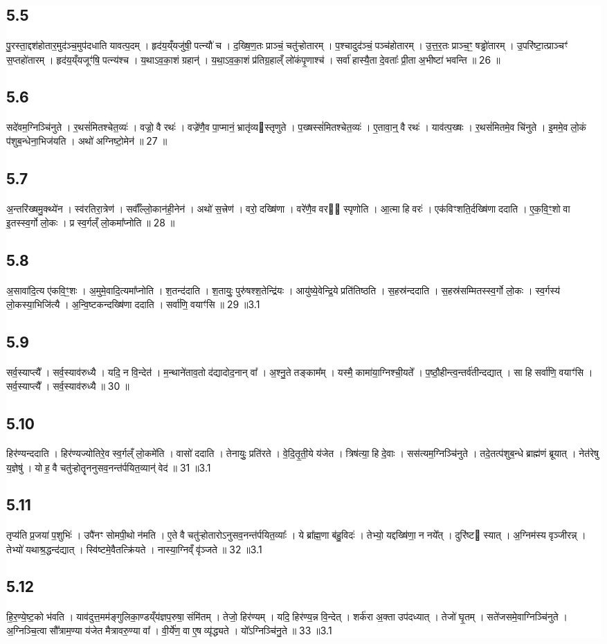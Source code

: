## 5.5
पु॒रस्ता॒द्दश॑होतार॒मुद॑ञ्च॒मुप॑दधाति यावत्प॒दम् । हृद॑य॒य्ँयजु॑षी॒ पत्न्यौ॑ च । द॒ख्षि॒ण॒तः प्राञ्चं॒ चतु॑ऱ्होतारम् ।  प॒श्चादुद॑ञ्चं॒ पञ्च॑होतारम् । उ॒त्त॒र॒तः प्राञ्च॒ꣳ॒ षड्ढो॑तारम् । उ॒परि॑ष्टा॒त्प्राञ्चꣳ॑ स॒प्तहो॑तारम् । हृद॑य॒य्ँयजूꣳ॑षि॒ पत्न्य॑श्च ।  य॒थाऽव॒का॒शं ग्रहान्॑ । य॒था॒ऽव॒का॒शं प्र॑तिग्र॒हाल्ँ लो॑कंपृ॒णाश्च॑ । सर्वा॑ हास्यै॒ता दे॒वताः᳚ प्री॒ता अ॒भीष्टा॑ भवन्ति ॥ 26 ॥


## 5.6
सदे॑वम॒ग्निञ्चि॑नुते । र॒थसं॑मितश्चेत॒व्यः॑ । वज्रो॒ वै रथः॑ । वज्रे॑णै॒व पा॒प्मानं॒ भ्रातृ॑व्यस्तृणुते । प॒ख्षस्सं॑मितश्चेत॒व्यः॑ । ए॒तावा॒न्॒ वै रथः॑ । याव॑त्प॒ख्षः । र॒थसं॑मितमे॒व चि॑नुते । इ॒ममे॒व लो॒कं  प॑शुब॒न्धेना॒भिज॑यति । अथो॑ अग्निष्टो॒मेन॑ ॥ 27 ॥


## 5.7
अ॒न्तरि॑ख्षमु॒क्थ्ये॑न । स्व॑रतिरा॒त्रेण॑ । सर्वाँ᳚ल्लो॒कान॑ही॒नेन॑ । अथो॑ स॒त्त्रेण॑ । वरो॒ दख्षि॑णा ।  वरे॑णै॒व वर॑ स्पृणोति । आ॒त्मा हि वरः॑ । एक॑विꣳशति॒र्दख्षि॑णा ददाति । ए॒क॒वि॒ꣳ॒शो वा इ॒तस्स्व॒र्गो लो॒कः ।  प्र स्व॒र्गल्ँ लो॒कमा᳚प्नोति ॥ 28 ॥


## 5.8
अ॒सावा॑दि॒त्य ए॑कवि॒ꣳ॒शः । अ॒मुमे॒वादि॒त्यमा᳚प्नोति । श॒तन्द॑दाति । श॒तायुः॒ पुरु॑षश्श॒तेन्द्रि॑यः । आयु॑ष्ये॒वेन्द्रि॒ये प्रति॑तिष्ठति । स॒हस्र॑न्ददाति । स॒हस्र॑सम्मितस्स्व॒र्गो लो॒कः । स्व॒र्गस्य॑ लो॒कस्या॒भिजि॑त्यै ।  अ॒न्वि॒ष्टकन्दख्षि॑णा ददाति । सर्वा॑णि॒ वयाꣳ॑सि ॥ 29 ॥3.1


## 5.9
सर्व॒स्याप्त्यै᳚ । सर्व॒स्याव॑रुध्यै । यदि॒ न वि॒न्देत॑ । म॒न्थाने॑ताव॒तो द॑द्यादोद॒नान् वा᳚ । अ॒श्नु॒ते तङ्काम᳚म् । यस्मै॒  कामा॑या॒ग्निश्ची॒यते᳚ । प॒ष्ठौ॒हीन्त्व॒न्तर्व॑तीन्दद्यात् । सा हि सर्वा॑णि॒ वयाꣳ॑सि । सर्व॒स्याप्त्यै᳚ । सर्व॒स्याव॑रुध्यै ॥ 30 ॥


## 5.10
हिर॑ण्यन्ददाति । हिर॑ण्यज्योतिरे॒व स्व॒र्गल्ँ लो॒कमे॑ति । वासो॑ ददाति । तेनायुः॒ प्रति॑रते ।  वे॒दि॒तृ॒ती॒ये य॑जेत । त्रिष॑त्या॒ हि दे॒वाः । सस॑त्यम॒ग्निञ्चि॑नुते । तदे॒तत्प॑शुब॒न्धे ब्राह्म॑णं ब्रूयात् ।  नेत॑रेषु य॒ज्ञेषु॑ । यो ह॒ वै चतु॑ऱ्होतॄननुसव॒नन्त॑र्पयित॒व्यान्॑ वेद॑ ॥ 31 ॥3.1

## 5.11
तृप्य॑ति प्र॒जया॑ प॒शुभिः॑ । उपै॑नꣳ सोमपी॒थो न॑मति । ए॒ते वै चतु॑ऱ्होतारोऽनुसव॒नन्त॑र्पयित॒व्याः᳚ । ये ब्रा᳚ह्म॒णा ब॑हु॒विदः॑ । तेभ्यो॒ यद्दख्षि॑णा॒ न नये᳚त् । दुरि॑ष्ट स्यात् । अ॒ग्निम॑स्य वृञ्जीरन्न् । तेभ्यो॑ यथाश्र॒द्धन्द॑द्यात् । स्वि॑ष्टमे॒वैतत्क्रि॑यते । नास्या॒ग्निव्ँ वृ॑ञ्जते ॥ 32 ॥3.1


## 5.12
हि॒र॒ण्ये॒ष्ट॒को भ॑वति । याव॑दुत्त॒मम॑ङ्गुलिका॒ण्डय्ँय॑ज्ञप॒रुषा॒ संमि॑तम् । तेजो॒ हिर॑ण्यम् । यदि॒ हिर॑ण्य॒न्न वि॒न्देत् ।  शर्क॑रा अ॒क्ता उप॑दध्यात् । तेजो॑ घृ॒तम् । सते॑जसमे॒वाग्निञ्चि॑नुते । अ॒ग्निञ्चि॒त्वा सौ᳚त्राम॒ण्या य॑जेत मैत्रावरु॒ण्या  वा᳚ । वी॒र्ये॑ण॒ वा ए॒ष व्यृ॑द्ध्यते । यो᳚ऽग्निञ्चि॑नु॒ते ॥ 33 ॥3.1

